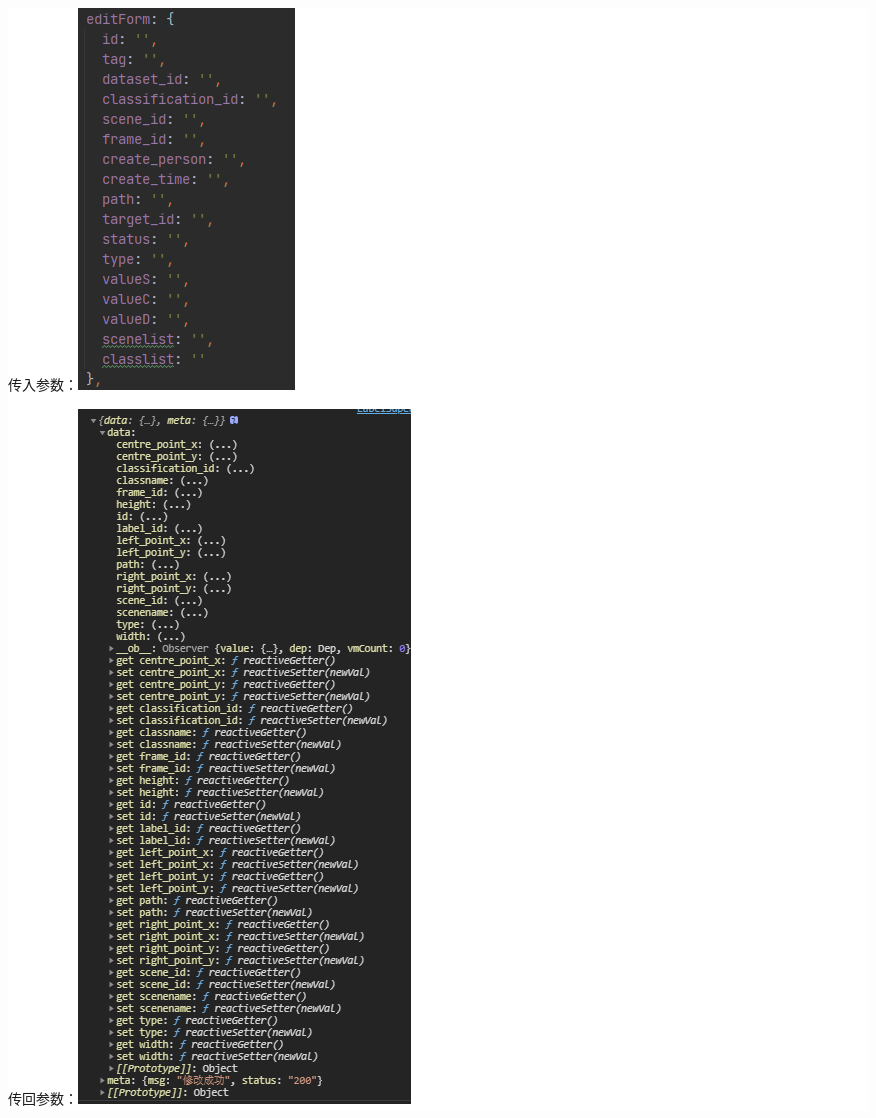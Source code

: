 传入参数：![image-20210825144249440](image-20210825144249440.png)

传回参数：![image-20210825145927682](image-20210825145927682.png)
